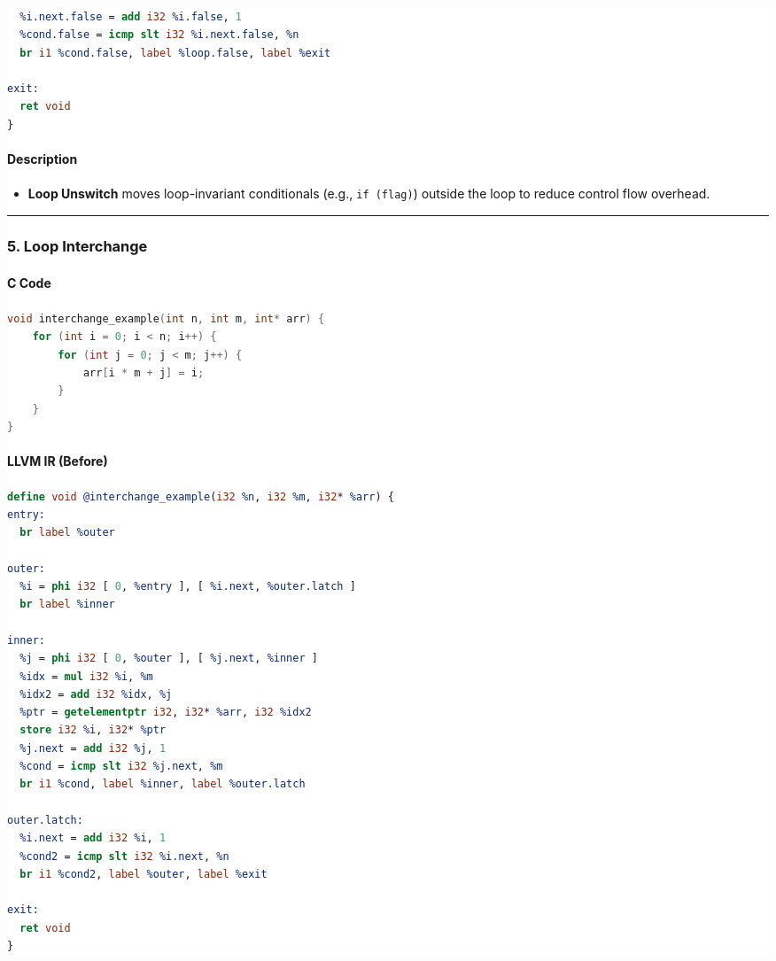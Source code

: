 ```llvm
  %i.next.false = add i32 %i.false, 1
  %cond.false = icmp slt i32 %i.next.false, %n
  br i1 %cond.false, label %loop.false, label %exit

exit:
  ret void
}
```

#### Description
- **Loop Unswitch** moves loop-invariant conditionals (e.g., `if (flag)`) outside the loop to reduce control flow overhead.

---

### 5. **Loop Interchange**

#### C Code
```c
void interchange_example(int n, int m, int* arr) {
    for (int i = 0; i < n; i++) {
        for (int j = 0; j < m; j++) {
            arr[i * m + j] = i;
        }
    }
}
```

#### LLVM IR (Before)
```llvm
define void @interchange_example(i32 %n, i32 %m, i32* %arr) {
entry:
  br label %outer

outer:
  %i = phi i32 [ 0, %entry ], [ %i.next, %outer.latch ]
  br label %inner

inner:
  %j = phi i32 [ 0, %outer ], [ %j.next, %inner ]
  %idx = mul i32 %i, %m
  %idx2 = add i32 %idx, %j
  %ptr = getelementptr i32, i32* %arr, i32 %idx2
  store i32 %i, i32* %ptr
  %j.next = add i32 %j, 1
  %cond = icmp slt i32 %j.next, %m
  br i1 %cond, label %inner, label %outer.latch

outer.latch:
  %i.next = add i32 %i, 1
  %cond2 = icmp slt i32 %i.next, %n
  br i1 %cond2, label %outer, label %exit

exit:
  ret void
}
```
